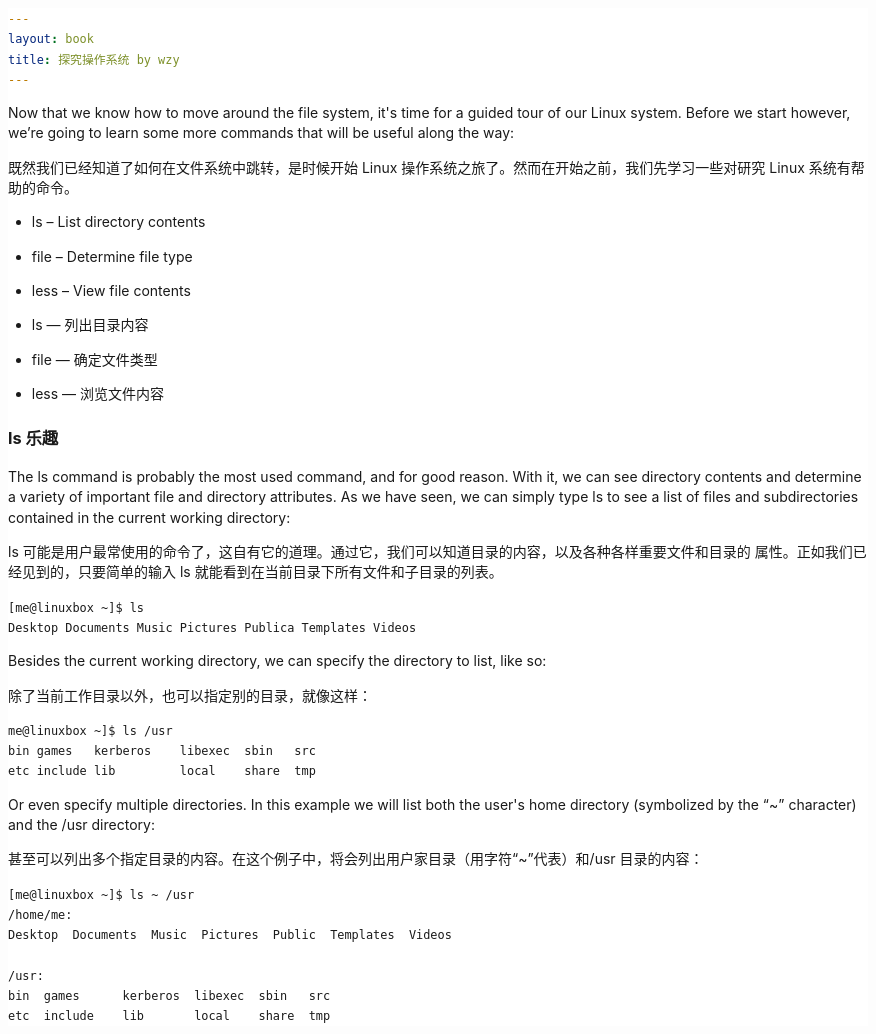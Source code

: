 ```yaml
---
layout: book
title: 探究操作系统 by wzy
---
```


Now that we know how to move around the file system, it's time for a guided tour of our
Linux system. Before we start however, we’re going to learn some more commands that
will be useful along the way:

既然我们已经知道了如何在文件系统中跳转，是时候开始 Linux 操作系统之旅了。然而在开始之前，我们先学习一些对研究
Linux 系统有帮助的命令。

* ls – List directory contents

* file – Determine file type

* less – View file contents

* ls — 列出目录内容

* file — 确定文件类型

* less — 浏览文件内容

### ls 乐趣

The ls command is probably the most used command, and for good reason. With it, we
can see directory contents and determine a variety of important file and directory
attributes. As we have seen, we can simply type ls to see a list of files and
subdirectories contained in the current working directory:

ls 可能是用户最常使用的命令了，这自有它的道理。通过它，我们可以知道目录的内容，以及各种各样重要文件和目录的
属性。正如我们已经见到的，只要简单的输入 ls 就能看到在当前目录下所有文件和子目录的列表。

    [me@linuxbox ~]$ ls
    Desktop Documents Music Pictures Publica Templates Videos

Besides the current working directory, we can specify the directory to list, like so:

除了当前工作目录以外，也可以指定别的目录，就像这样：

    me@linuxbox ~]$ ls /usr
    bin games   kerberos    libexec  sbin   src
    etc include lib         local    share  tmp

Or even specify multiple directories. In this example we will list both the user's home
directory (symbolized by the “~” character) and the /usr directory:

甚至可以列出多个指定目录的内容。在这个例子中，将会列出用户家目录（用字符“~”代表）和/usr 目录的内容：

    [me@linuxbox ~]$ ls ~ /usr
    /home/me:
    Desktop  Documents  Music  Pictures  Public  Templates  Videos

    /usr:
    bin  games      kerberos  libexec  sbin   src
    etc  include    lib       local    share  tmp
